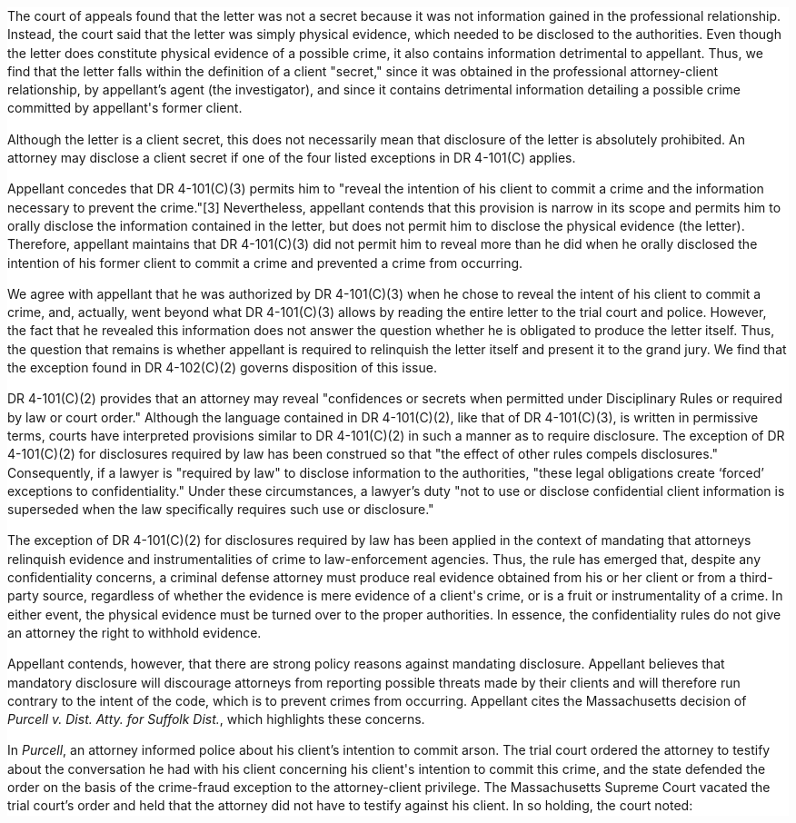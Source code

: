 The court of appeals found that the letter was not a secret because it was not information gained in the professional relationship. Instead, the court said that the letter was simply physical evidence, which needed to be disclosed to the authorities. Even though the letter does constitute physical evidence of a possible crime, it also contains information detrimental to appellant. Thus, we find that the letter falls within the definition of a client "secret," since it was obtained in the professional attorney-client relationship, by appellant’s agent (the investigator), and since it contains detrimental information detailing a possible crime committed by appellant's former client.

Although the letter is a client secret, this does not necessarily mean that disclosure of the letter is absolutely prohibited. An attorney may disclose a client secret if one of the four listed exceptions in DR 4-101(C) applies.

Appellant concedes that DR 4-101(C)(3) permits him to "reveal the intention of his client to commit a crime and the information necessary to prevent the crime."[3] Nevertheless, appellant contends that this provision is narrow in its scope and permits him to orally disclose the information contained in the letter, but does not permit him to disclose the physical evidence (the letter). Therefore, appellant maintains that DR 4-101(C)(3) did not permit him to reveal more than he did when he orally disclosed the intention of his former client to commit a crime and prevented a crime from occurring.

We agree with appellant that he was authorized by DR 4-101(C)(3) when he chose to reveal the intent of his client to commit a crime, and, actually, went beyond what DR 4-101(C)(3) allows by reading the entire letter to the trial court and police. However, the fact that he revealed this information does not answer the question whether he is obligated to produce the letter itself. Thus, the question that remains is whether appellant is required to relinquish the letter itself and present it to the grand jury. We find that the exception found in DR 4-102(C)(2) governs disposition of this issue.

DR 4-101(C)(2) provides that an attorney may reveal "confidences or secrets when permitted under Disciplinary Rules or required by law or court order." Although the language contained in DR 4-101(C)(2), like that of DR 4-101(C)(3), is written in permissive terms, courts have interpreted provisions similar to DR 4-101(C)(2) in such a manner as to require disclosure. The exception of DR 4-101(C)(2) for disclosures required by law has been construed so that "the effect of other rules compels disclosures." Consequently, if a lawyer is "required by law" to disclose information to the authorities, "these legal obligations create ‘forced’ exceptions to confidentiality." Under these circumstances, a lawyer’s duty "not to use or disclose confidential client information is superseded when the law specifically requires such use or disclosure."

The exception of DR 4-101(C)(2) for disclosures required by law has been applied in the context of mandating that attorneys relinquish evidence and instrumentalities of crime to law-enforcement agencies. Thus, the rule has emerged that, despite any confidentiality concerns, a criminal defense attorney must produce real evidence obtained from his or her client or from a third-party source, regardless of whether the evidence is mere evidence of a client's crime, or is a fruit or instrumentality of a crime. In either event, the physical evidence must be turned over to the proper authorities. In essence, the confidentiality rules do not give an attorney the right to withhold evidence.

Appellant contends, however, that there are strong policy reasons against mandating disclosure. Appellant believes that mandatory disclosure will discourage attorneys from reporting possible threats made by their clients and will therefore run contrary to the intent of the code, which is to prevent crimes from occurring. Appellant cites the Massachusetts decision of _Purcell v. Dist. Atty. for Suffolk Dist._, which highlights these concerns.

In _Purcell_, an attorney informed police about his client’s intention to commit arson. The trial court ordered the attorney to testify about the conversation he had with his client concerning his client's intention to commit this crime, and the state defended the order on the basis of the crime-fraud exception to the attorney-client privilege. The Massachusetts Supreme Court vacated the trial court’s order and held that the attorney did not have to testify against his client. In so holding, the court noted:
